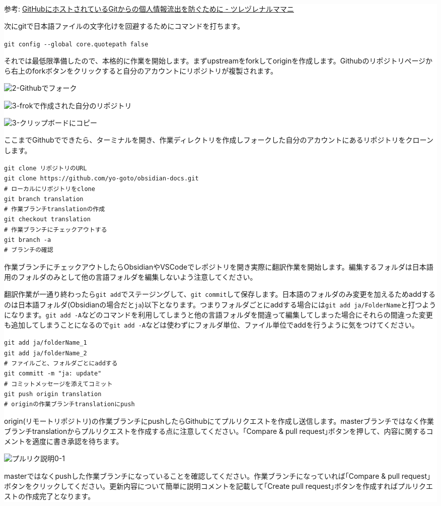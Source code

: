 参考: [GitHubにホストされているGitからの個人情報流出を防ぐために - ツレヅレナルママニ](https://tkhs0604.hatenablog.com/entry/github-email-exposure)

次にgitで日本語ファイルの文字化けを回避するためにコマンドを打ちます。

```shell
git config --global core.quotepath false
```

それでは最低限準備したので、本格的に作業を開始します。まずupstreamをforkしてoriginを作成します。Githubのリポジトリページから右上のforkボタンをクリックすると自分のアカウントにリポジトリが複製されます。

![2-Githubでフォーク](https://storage.googleapis.com/zenn-user-upload/hisqw3tezev16w87t3mver3ax1kk)

![3-frokで作成された自分のリポジトリ](https://storage.googleapis.com/zenn-user-upload/5ldouqa8nd0ex0y1jed65uqpy6qp)

![3-クリップボードにコピー](https://storage.googleapis.com/zenn-user-upload/jwq8xcxsra470ka8nh8r8kcv3y85)

ここまでGithubでできたら、ターミナルを開き、作業ディレクトリを作成しフォークした自分のアカウントにあるリポジトリをクローンします。

```shell
git clone リポジトリのURL
git clone https://github.com/yo-goto/obsidian-docs.git
# ローカルにリポジトリをclone
git branch translation
# 作業ブランチtranslationの作成
git checkout translation
# 作業ブランチにチェックアウトする
git branch -a 
# ブランチの確認
```

作業ブランチにチェックアウトしたらObsidianやVSCodeでレポジトリを開き実際に翻訳作業を開始します。編集するフォルダは日本語用のフォルダのみとして他の言語フォルダを編集しないよう注意してください。

翻訳作業が一通り終わったら`git add`でステージングして、`git commit`して保存します。日本語のフォルダのみ変更を加えるためaddするのは日本語フォルダ(Obsidianの場合だと`ja`)以下となります。つまりフォルダごとにaddする場合には`git add ja/FolderName`と打つようになります。`git add -A`などのコマンドを利用してしまうと他の言語フォルダを間違って編集してしまった場合にそれらの間違った変更も追加してしまうことになるので`git add -A`などは使わずにフォルダ単位、ファイル単位でaddを行うように気をつけてください。

```shell
git add ja/folderName_1
git add ja/folderName_2
# ファイルごと、フォルダごとにaddする
git committ -m "ja: update"
# コミットメッセージを添えてコミット
git push origin translation
# originの作業ブランチtranslationにpush
```

origin(リモートリポジトリ)の作業ブランチにpushしたらGithubにてプルリクエストを作成し送信します。masterブランチではなく作業ブランチtranslationからプルリクエストを作成する点に注意してください。｢Compare & pull request｣ボタンを押して、内容に関するコメントを適度に書き承認を待ちます。

![プルリク説明0-1](https://storage.googleapis.com/zenn-user-upload/zgbrrqjax0ys4xx31d60e9w59ggp)

masterではなくpushした作業ブランチになっていることを確認してください。作業ブランチになっていれば｢Compare & pull request｣ボタンをクリックしてください。更新内容について簡単に説明コメントを記載して｢Create pull request｣ボタンを作成すればプルリクエストの作成完了となります。
